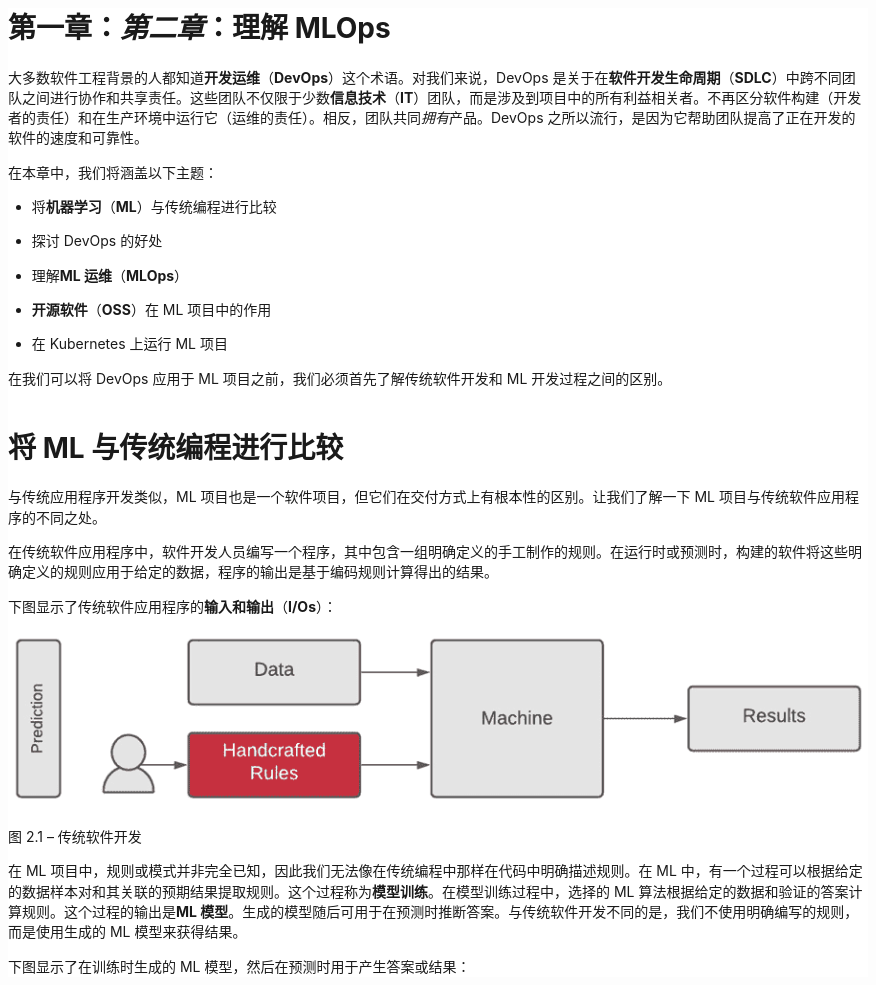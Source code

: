 # 第一章：*第二章*：理解 MLOps

大多数软件工程背景的人都知道**开发运维**（**DevOps**）这个术语。对我们来说，DevOps 是关于在**软件开发生命周期**（**SDLC**）中跨不同团队之间进行协作和共享责任。这些团队不仅限于少数**信息技术**（**IT**）团队，而是涉及到项目中的所有利益相关者。不再区分软件构建（开发者的责任）和在生产环境中运行它（运维的责任）。相反，团队共同*拥有*产品。DevOps 之所以流行，是因为它帮助团队提高了正在开发的软件的速度和可靠性。

在本章中，我们将涵盖以下主题：

+   将**机器学习**（**ML**）与传统编程进行比较

+   探讨 DevOps 的好处

+   理解**ML 运维**（**MLOps**）

+   **开源软件**（**OSS**）在 ML 项目中的作用

+   在 Kubernetes 上运行 ML 项目

在我们可以将 DevOps 应用于 ML 项目之前，我们必须首先了解传统软件开发和 ML 开发过程之间的区别。

# 将 ML 与传统编程进行比较

与传统应用程序开发类似，ML 项目也是一个软件项目，但它们在交付方式上有根本性的区别。让我们了解一下 ML 项目与传统软件应用程序的不同之处。

在传统软件应用程序中，软件开发人员编写一个程序，其中包含一组明确定义的手工制作的规则。在运行时或预测时，构建的软件将这些明确定义的规则应用于给定的数据，程序的输出是基于编码规则计算得出的结果。

下图显示了传统软件应用程序的**输入和输出**（**I/Os**）：

![图 2.1 – 传统软件开发](img/B18332_02_001.jpg)

图 2.1 – 传统软件开发

在 ML 项目中，规则或模式并非完全已知，因此我们无法像在传统编程中那样在代码中明确描述规则。在 ML 中，有一个过程可以根据给定的数据样本对和其关联的预期结果提取规则。这个过程称为**模型训练**。在模型训练过程中，选择的 ML 算法根据给定的数据和验证的答案计算规则。这个过程的输出是**ML 模型**。生成的模型随后可用于在预测时推断答案。与传统软件开发不同的是，我们不使用明确编写的规则，而是使用生成的 ML 模型来获得结果。

下图显示了在训练时生成的 ML 模型，然后在预测时用于产生答案或结果：
